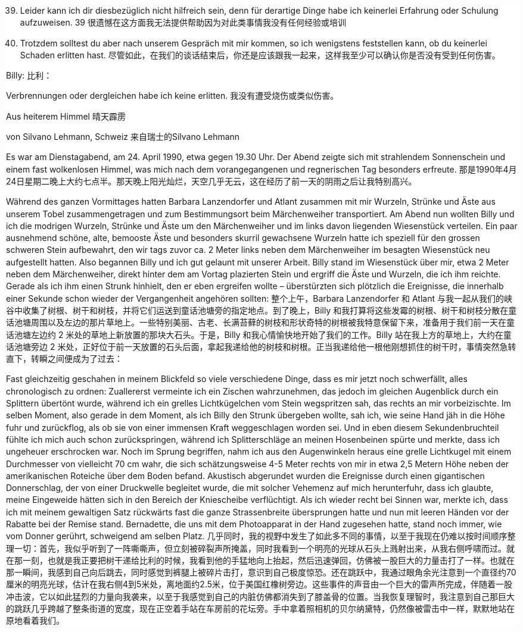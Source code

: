 39. Leider kann ich dir diesbezüglich nicht hilfreich sein, denn für derartige Dinge habe ich keinerlei Erfahrung oder Schulung aufzuweisen.
39 很遗憾在这方面我无法提供帮助因为对此类事情我没有任何经验或培训

40. Trotzdem solltest du aber nach unserem Gespräch mit mir kommen, so ich wenigstens feststellen kann, ob du keinerlei Schaden erlitten hast.
尽管如此，在我们的谈话结束后，你还是应该跟我一起来，这样我至少可以确认你是否没有受到任何伤害。

Billy:
比利：

Verbrennungen oder dergleichen habe ich keine erlitten.
我没有遭受烧伤或类似伤害。

Aus heiterem Himmel
晴天霹雳

von Silvano Lehmann, Schweiz
来自瑞士的Silvano Lehmann

Es war am Dienstagabend, am 24. April 1990, etwa gegen 19.30 Uhr. Der Abend zeigte sich mit strahlendem Sonnenschein und einem fast wolkenlosen Himmel, was mich nach dem vorangegangenen und regnerischen Tag besonders erfreute.
那是1990年4月24日星期二晚上大约七点半。那天晚上阳光灿烂，天空几乎无云，这在经历了前一天的阴雨之后让我特别高兴。

Während des ganzen Vormittages hatten Barbara Lanzendorfer und Atlant zusammen mit mir Wurzeln, Strünke und Äste aus unserem Tobel zusammengetragen und zum Bestimmungsort beim Märchenweiher transportiert. Am Abend nun wollten Billy und ich die modrigen Wurzeln, Strünke und Äste um den Märchenweiher und im links davon liegenden Wiesenstück verteilen. Ein paar ausnehmend schöne, alte, bemooste Äste und besonders skurril gewachsene Wurzeln hatte ich speziell für den grossen schweren Stein aufbewahrt, den wir tags zuvor ca. 2 Meter links neben dem Märchenweiher im besagten Wiesenstück neu aufgestellt hatten. Also begannen Billy und ich gut gelaunt mit unserer Arbeit. Billy stand im Wiesenstück über mir, etwa 2 Meter neben dem Märchenweiher, direkt hinter dem am Vortag plazierten Stein und ergriff die Äste und Wurzeln, die ich ihm reichte. Gerade als ich ihm einen Strunk hinhielt, den er eben ergreifen wollte – überstürzten sich plötzlich die Ereignisse, die innerhalb einer Sekunde schon wieder der Vergangenheit angehören sollten:
整个上午，Barbara Lanzendorfer 和 Atlant 与我一起从我们的峡谷中收集了树根、树干和树枝，并将它们运送到童话池塘旁的指定地点。到了晚上，Billy 和我打算将这些发霉的树根、树干和树枝分散在童话池塘周围以及左边的那片草地上。一些特别美丽、古老、长满苔藓的树枝和形状奇特的树根被我特意保留下来，准备用于我们前一天在童话池塘左边约 2 米处的草地上新放置的那块大石头。于是，Billy 和我心情愉快地开始了我们的工作。Billy 站在我上方的草地上，大约在童话池塘旁边 2 米处，正好位于前一天放置的石头后面，拿起我递给他的树枝和树根。正当我递给他一根他刚想抓住的树干时，事情突然急转直下，转瞬之间便成为了过去：

Fast gleichzeitig geschahen in meinem Blickfeld so viele verschiedene Dinge, dass es mir jetzt noch schwerfällt, alles chronologisch zu ordnen: Zuallererst vermeinte ich ein Zischen wahrzunehmen, das jedoch im gleichen Augenblick durch ein Splittern übertönt wurde, während ich ein grelles Lichtkügelchen vom Stein wegspritzen sah, das rechts an mir vorbeizischte. Im selben Moment, also gerade in dem Moment, als ich Billy den Strunk übergeben wollte, sah ich, wie seine Hand jäh in die Höhe fuhr und zurückflog, als ob sie von einer immensen Kraft weggeschlagen worden sei. Und in eben diesem Sekundenbruchteil fühlte ich mich auch schon zurückspringen, während ich Splitterschläge an meinen Hosenbeinen spürte und merkte, dass ich ungeheuer erschrocken war. Noch im Sprung begriffen, nahm ich aus den Augenwinkeln heraus eine grelle Lichtkugel mit einem Durchmesser von vielleicht 70 cm wahr, die sich schätzungsweise 4-5 Meter rechts von mir in etwa 2,5 Metern Höhe neben der amerikanischen Roteiche über dem Boden befand. Akustisch abgerundet wurden die Ereignisse durch einen gigantischen Donnerschlag, der von einer Druckwelle begleitet wurde, die mit solcher Vehemenz auf mich herunterfuhr, dass ich glaubte, meine Eingeweide hätten sich in den Bereich der Kniescheibe verflüchtigt. Als ich wieder recht bei Sinnen war, merkte ich, dass ich mit meinem gewaltigen Satz rückwärts fast die ganze Strassenbreite übersprungen hatte und nun mit leeren Händen vor der Rabatte bei der Remise stand. Bernadette, die uns mit dem Photoapparat in der Hand zugesehen hatte, stand noch immer, wie vom Donner gerührt, schweigend am selben Platz.
几乎同时，我的视野中发生了如此多不同的事情，以至于我现在仍难以按时间顺序整理一切：首先，我似乎听到了一阵嘶嘶声，但立刻被碎裂声所掩盖，同时我看到一个明亮的光球从石头上溅射出来，从我右侧呼啸而过。就在那一刻，也就是我正要把树干递给比利的时候，我看到他的手猛地向上抬起，然后迅速弹回，仿佛被一股巨大的力量击打了一样。也就在那一瞬间，我感到自己向后跳去，同时感觉到裤腿上被碎片击打，意识到自己极度惊恐。还在跳跃中，我通过眼角余光注意到一个直径约70厘米的明亮光球，估计在我右侧4到5米处，离地面约2.5米，位于美国红橡树旁边。这些事件的声音由一个巨大的雷声所完成，伴随着一股冲击波，它以如此猛烈的力量向我袭来，以至于我感觉到自己的内脏仿佛都消失到了膝盖骨的位置。当我恢复理智时，我注意到自己那巨大的跳跃几乎跨越了整条街道的宽度，现在正空着手站在车房前的花坛旁。手中拿着照相机的贝尔纳黛特，仍然像被雷击中一样，默默地站在原地看着我们。
